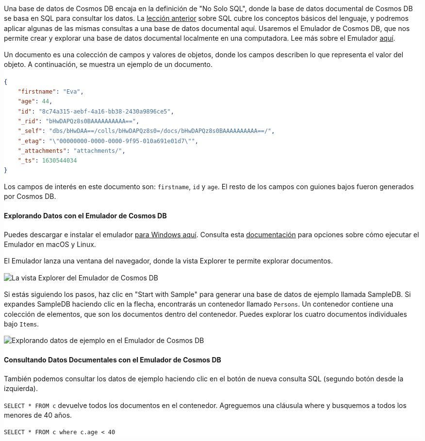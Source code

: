 Una base de datos de Cosmos DB encaja en la definición de "No Solo SQL", donde la base de datos documental de Cosmos DB se basa en SQL para consultar los datos. La [lección anterior](../05-relational-databases/README.md) sobre SQL cubre los conceptos básicos del lenguaje, y podremos aplicar algunas de las mismas consultas a una base de datos documental aquí. Usaremos el Emulador de Cosmos DB, que nos permite crear y explorar una base de datos documental localmente en una computadora. Lee más sobre el Emulador [aquí](https://docs.microsoft.com/en-us/azure/cosmos-db/local-emulator?tabs=ssl-netstd21).

Un documento es una colección de campos y valores de objetos, donde los campos describen lo que representa el valor del objeto. A continuación, se muestra un ejemplo de un documento.

```json
{
    "firstname": "Eva",
    "age": 44,
    "id": "8c74a315-aebf-4a16-bb38-2430a9896ce5",
    "_rid": "bHwDAPQz8s0BAAAAAAAAAA==",
    "_self": "dbs/bHwDAA==/colls/bHwDAPQz8s0=/docs/bHwDAPQz8s0BAAAAAAAAAA==/",
    "_etag": "\"00000000-0000-0000-9f95-010a691e01d7\"",
    "_attachments": "attachments/",
    "_ts": 1630544034
}
```

Los campos de interés en este documento son: `firstname`, `id` y `age`. El resto de los campos con guiones bajos fueron generados por Cosmos DB.

#### Explorando Datos con el Emulador de Cosmos DB

Puedes descargar e instalar el emulador [para Windows aquí](https://aka.ms/cosmosdb-emulator). Consulta esta [documentación](https://docs.microsoft.com/en-us/azure/cosmos-db/local-emulator?tabs=ssl-netstd21#run-on-linux-macos) para opciones sobre cómo ejecutar el Emulador en macOS y Linux.

El Emulador lanza una ventana del navegador, donde la vista Explorer te permite explorar documentos.

![La vista Explorer del Emulador de Cosmos DB](../../../../2-Working-With-Data/06-non-relational/images/cosmosdb-emulator-explorer.png)

Si estás siguiendo los pasos, haz clic en "Start with Sample" para generar una base de datos de ejemplo llamada SampleDB. Si expandes SampleDB haciendo clic en la flecha, encontrarás un contenedor llamado `Persons`. Un contenedor contiene una colección de elementos, que son los documentos dentro del contenedor. Puedes explorar los cuatro documentos individuales bajo `Items`.

![Explorando datos de ejemplo en el Emulador de Cosmos DB](../../../../2-Working-With-Data/06-non-relational/images/cosmosdb-emulator-persons.png)

#### Consultando Datos Documentales con el Emulador de Cosmos DB

También podemos consultar los datos de ejemplo haciendo clic en el botón de nueva consulta SQL (segundo botón desde la izquierda).

`SELECT * FROM c` devuelve todos los documentos en el contenedor. Agreguemos una cláusula where y busquemos a todos los menores de 40 años.

`SELECT * FROM c where c.age < 40`
